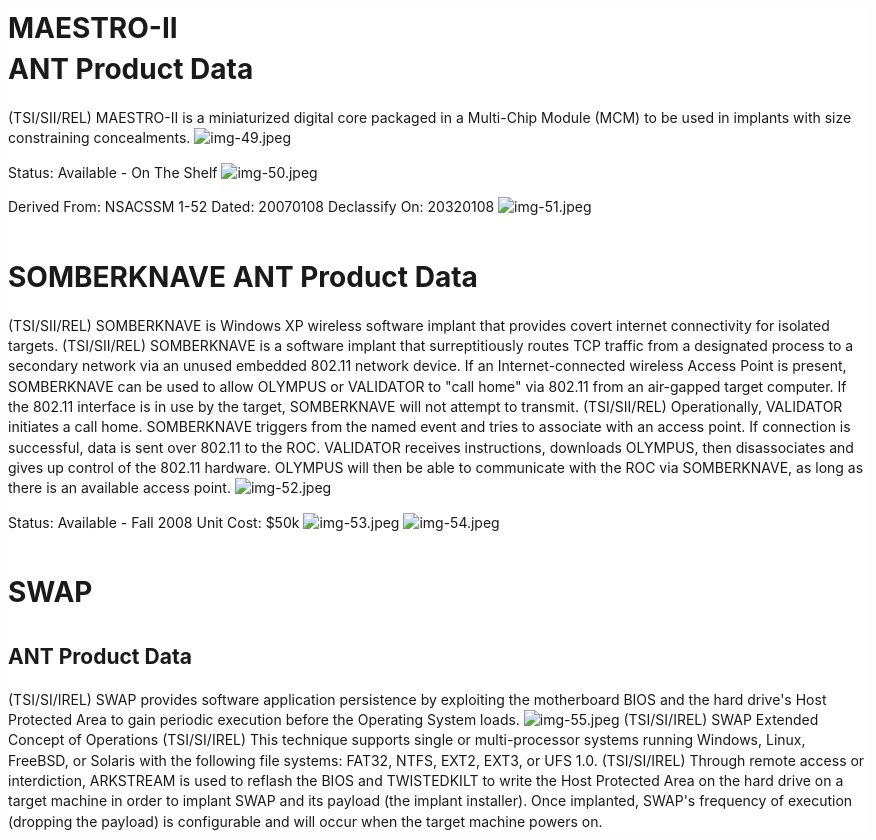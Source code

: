 # MAESTRO-II <br> ANT Product Data 

(TSI/SII/REL) MAESTRO-II is a miniaturized digital core packaged in a Multi-Chip Module (MCM) to be used in implants with size constraining concealments.
![img-49.jpeg](img-49.jpeg)

Status: Available - On The Shelf
![img-50.jpeg](img-50.jpeg)

Derived From: NSACSSM 1-52
Dated: 20070108
Declassify On: 20320108
![img-51.jpeg](img-51.jpeg)

# SOMBERKNAVE ANT Product Data 

(TSI/SII/REL) SOMBERKNAVE is Windows XP wireless software implant that provides covert internet connectivity for isolated targets.
(TSI/SII/REL) SOMBERKNAVE is a software implant that surreptitiously routes TCP traffic from a designated process to a secondary network via an unused embedded 802.11 network device. If an Internet-connected wireless Access Point is present, SOMBERKNAVE can be used to allow OLYMPUS or VALIDATOR to "call home" via 802.11 from an air-gapped target computer. If the 802.11 interface is in use by the target, SOMBERKNAVE will not attempt to transmit.
(TSI/SII/REL) Operationally, VALIDATOR initiates a call home. SOMBERKNAVE triggers from the named event and tries to associate with an access point. If connection is successful, data is sent over 802.11 to the ROC. VALIDATOR receives instructions, downloads OLYMPUS, then disassociates and gives up control of the 802.11 hardware. OLYMPUS will then be able to communicate with the ROC via SOMBERKNAVE, as long as there is an available access point.
![img-52.jpeg](img-52.jpeg)

Status: Available - Fall 2008
Unit Cost: $\$ 50 \mathrm{k}$
![img-53.jpeg](img-53.jpeg)
![img-54.jpeg](img-54.jpeg)

# SWAP 

## ANT Product Data

(TSI/SI/IREL) SWAP provides software application persistence by exploiting the motherboard BIOS and the hard drive's Host Protected Area to gain periodic execution before the Operating System loads.
![img-55.jpeg](img-55.jpeg)
(TSI/SI/IREL) SWAP Extended Concept of Operations
(TSI/SI/IREL) This technique supports single or multi-processor systems running Windows, Linux, FreeBSD, or Solaris with the following file systems: FAT32, NTFS, EXT2, EXT3, or UFS 1.0.
(TSI/SI/IREL) Through remote access or interdiction, ARKSTREAM is used to reflash the BIOS and TWISTEDKILT to write the Host Protected Area on the hard drive on a target machine in order to implant SWAP and its payload (the implant installer). Once implanted, SWAP's frequency of execution (dropping the payload) is configurable and will occur when the target machine powers on.
